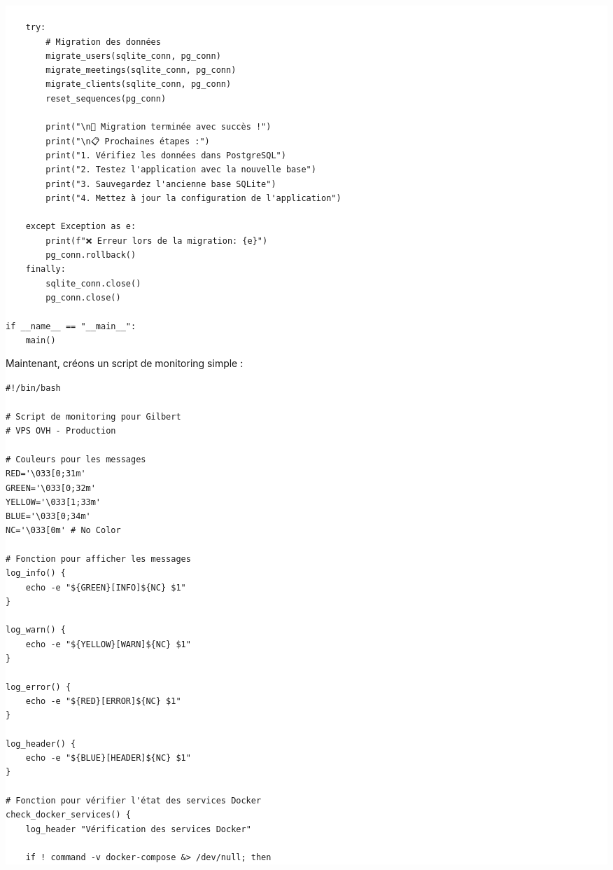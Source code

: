 ```
    
    try:
        # Migration des données
        migrate_users(sqlite_conn, pg_conn)
        migrate_meetings(sqlite_conn, pg_conn)
        migrate_clients(sqlite_conn, pg_conn)
        reset_sequences(pg_conn)
        
        print("\n🎉 Migration terminée avec succès !")
        print("\n📋 Prochaines étapes :")
        print("1. Vérifiez les données dans PostgreSQL")
        print("2. Testez l'application avec la nouvelle base")
        print("3. Sauvegardez l'ancienne base SQLite")
        print("4. Mettez à jour la configuration de l'application")
        
    except Exception as e:
        print(f"❌ Erreur lors de la migration: {e}")
        pg_conn.rollback()
    finally:
        sqlite_conn.close()
        pg_conn.close()

if __name__ == "__main__":
    main()
```

Maintenant, créons un script de monitoring simple :


```shellscript
#!/bin/bash

# Script de monitoring pour Gilbert
# VPS OVH - Production

# Couleurs pour les messages
RED='\033[0;31m'
GREEN='\033[0;32m'
YELLOW='\033[1;33m'
BLUE='\033[0;34m'
NC='\033[0m' # No Color

# Fonction pour afficher les messages
log_info() {
    echo -e "${GREEN}[INFO]${NC} $1"
}

log_warn() {
    echo -e "${YELLOW}[WARN]${NC} $1"
}

log_error() {
    echo -e "${RED}[ERROR]${NC} $1"
}

log_header() {
    echo -e "${BLUE}[HEADER]${NC} $1"
}

# Fonction pour vérifier l'état des services Docker
check_docker_services() {
    log_header "Vérification des services Docker"
    
    if ! command -v docker-compose &> /dev/null; then
```